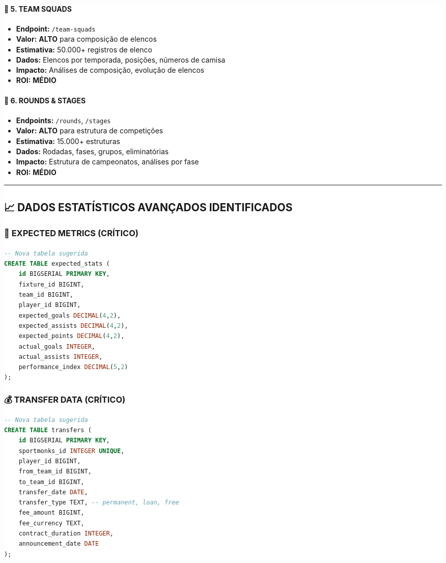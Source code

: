 #### 👥 **5. TEAM SQUADS**
- **Endpoint:** `/team-squads`
- **Valor:** **ALTO** para composição de elencos
- **Estimativa:** 50.000+ registros de elenco
- **Dados:** Elencos por temporada, posições, números de camisa
- **Impacto:** Análises de composição, evolução de elencos
- **ROI:** **MÉDIO**

#### 🔄 **6. ROUNDS & STAGES**
- **Endpoints:** `/rounds`, `/stages`
- **Valor:** **ALTO** para estrutura de competições
- **Estimativa:** 15.000+ estruturas
- **Dados:** Rodadas, fases, grupos, eliminatórias
- **Impacto:** Estrutura de campeonatos, análises por fase
- **ROI:** **MÉDIO**

---

## 📈 DADOS ESTATÍSTICOS AVANÇADOS IDENTIFICADOS

### 🎯 **EXPECTED METRICS (CRÍTICO)**
```sql
-- Nova tabela sugerida
CREATE TABLE expected_stats (
    id BIGSERIAL PRIMARY KEY,
    fixture_id BIGINT,
    team_id BIGINT,
    player_id BIGINT,
    expected_goals DECIMAL(4,2),
    expected_assists DECIMAL(4,2),
    expected_points DECIMAL(4,2),
    actual_goals INTEGER,
    actual_assists INTEGER,
    performance_index DECIMAL(5,2)
);
```

### 💰 **TRANSFER DATA (CRÍTICO)**
```sql
-- Nova tabela sugerida
CREATE TABLE transfers (
    id BIGSERIAL PRIMARY KEY,
    sportmonks_id INTEGER UNIQUE,
    player_id BIGINT,
    from_team_id BIGINT,
    to_team_id BIGINT,
    transfer_date DATE,
    transfer_type TEXT, -- permanent, loan, free
    fee_amount BIGINT,
    fee_currency TEXT,
    contract_duration INTEGER,
    announcement_date DATE
);
```
